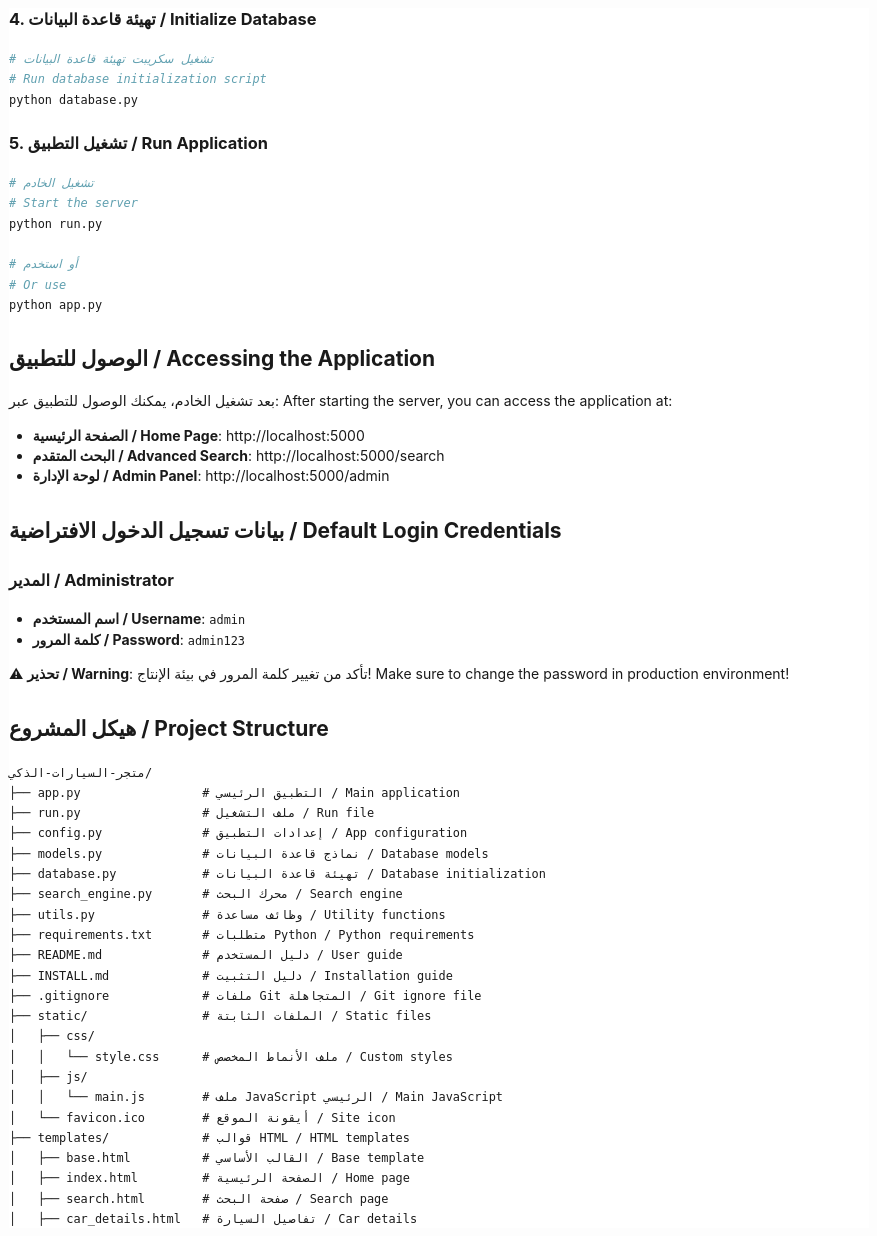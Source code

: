 ### 4. تهيئة قاعدة البيانات / Initialize Database
```bash
# تشغيل سكريبت تهيئة قاعدة البيانات
# Run database initialization script
python database.py
```

### 5. تشغيل التطبيق / Run Application
```bash
# تشغيل الخادم
# Start the server
python run.py

# أو استخدم
# Or use
python app.py
```

## الوصول للتطبيق / Accessing the Application

بعد تشغيل الخادم، يمكنك الوصول للتطبيق عبر:
After starting the server, you can access the application at:

- **الصفحة الرئيسية / Home Page**: http://localhost:5000
- **البحث المتقدم / Advanced Search**: http://localhost:5000/search
- **لوحة الإدارة / Admin Panel**: http://localhost:5000/admin

## بيانات تسجيل الدخول الافتراضية / Default Login Credentials

### المدير / Administrator
- **اسم المستخدم / Username**: `admin`
- **كلمة المرور / Password**: `admin123`

⚠️ **تحذير / Warning**: تأكد من تغيير كلمة المرور في بيئة الإنتاج!
Make sure to change the password in production environment!

## هيكل المشروع / Project Structure

```
متجر-السيارات-الذكي/
├── app.py                 # التطبيق الرئيسي / Main application
├── run.py                 # ملف التشغيل / Run file
├── config.py              # إعدادات التطبيق / App configuration
├── models.py              # نماذج قاعدة البيانات / Database models
├── database.py            # تهيئة قاعدة البيانات / Database initialization
├── search_engine.py       # محرك البحث / Search engine
├── utils.py               # وظائف مساعدة / Utility functions
├── requirements.txt       # متطلبات Python / Python requirements
├── README.md              # دليل المستخدم / User guide
├── INSTALL.md             # دليل التثبيت / Installation guide
├── .gitignore             # ملفات Git المتجاهلة / Git ignore file
├── static/                # الملفات الثابتة / Static files
│   ├── css/
│   │   └── style.css      # ملف الأنماط المخصص / Custom styles
│   ├── js/
│   │   └── main.js        # ملف JavaScript الرئيسي / Main JavaScript
│   └── favicon.ico        # أيقونة الموقع / Site icon
├── templates/             # قوالب HTML / HTML templates
│   ├── base.html          # القالب الأساسي / Base template
│   ├── index.html         # الصفحة الرئيسية / Home page
│   ├── search.html        # صفحة البحث / Search page
│   ├── car_details.html   # تفاصيل السيارة / Car details
```